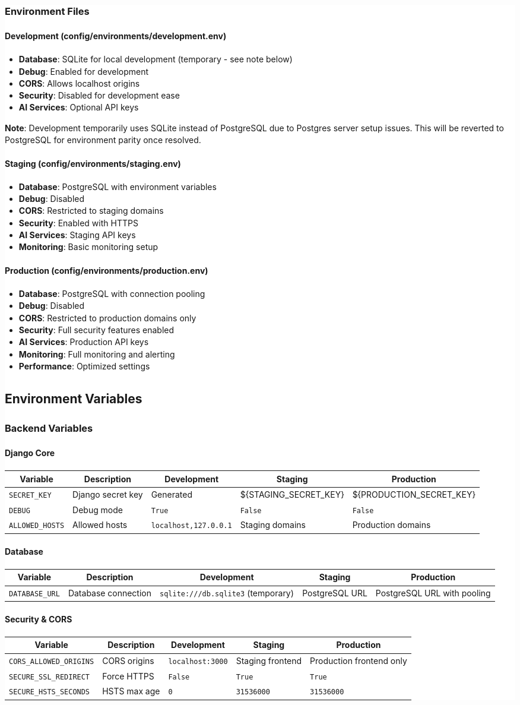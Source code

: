 ### Environment Files

#### Development (config/environments/development.env)
- **Database**: SQLite for local development (temporary - see note below)
- **Debug**: Enabled for development
- **CORS**: Allows localhost origins
- **Security**: Disabled for development ease
- **AI Services**: Optional API keys

**Note**: Development temporarily uses SQLite instead of PostgreSQL due to Postgres server setup issues. This will be reverted to PostgreSQL for environment parity once resolved.

#### Staging (config/environments/staging.env)  
- **Database**: PostgreSQL with environment variables
- **Debug**: Disabled  
- **CORS**: Restricted to staging domains
- **Security**: Enabled with HTTPS
- **AI Services**: Staging API keys
- **Monitoring**: Basic monitoring setup

#### Production (config/environments/production.env)
- **Database**: PostgreSQL with connection pooling
- **Debug**: Disabled
- **CORS**: Restricted to production domains only
- **Security**: Full security features enabled
- **AI Services**: Production API keys
- **Monitoring**: Full monitoring and alerting
- **Performance**: Optimized settings

## Environment Variables

### Backend Variables

#### Django Core
| Variable | Description | Development | Staging | Production |
|----------|-------------|-------------|---------|-----------|
| `SECRET_KEY` | Django secret key | Generated | ${STAGING_SECRET_KEY} | ${PRODUCTION_SECRET_KEY} |
| `DEBUG` | Debug mode | `True` | `False` | `False` |
| `ALLOWED_HOSTS` | Allowed hosts | `localhost,127.0.0.1` | Staging domains | Production domains |

#### Database
| Variable | Description | Development | Staging | Production |
|----------|-------------|-------------|---------|-----------|
| `DATABASE_URL` | Database connection | `sqlite:///db.sqlite3` (temporary) | PostgreSQL URL | PostgreSQL URL with pooling |

#### Security & CORS
| Variable | Description | Development | Staging | Production |
|----------|-------------|-------------|---------|-----------|
| `CORS_ALLOWED_ORIGINS` | CORS origins | `localhost:3000` | Staging frontend | Production frontend only |
| `SECURE_SSL_REDIRECT` | Force HTTPS | `False` | `True` | `True` |
| `SECURE_HSTS_SECONDS` | HSTS max age | `0` | `31536000` | `31536000` |
